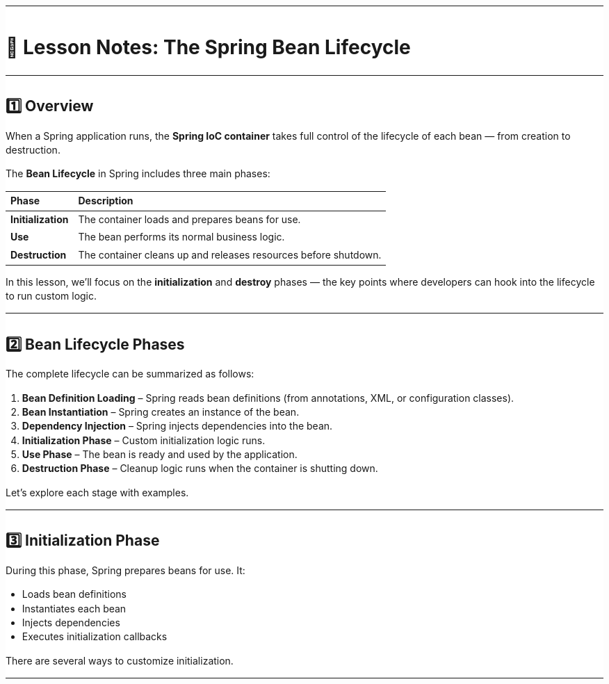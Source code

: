 
---

# 🧠 Lesson Notes: The Spring Bean Lifecycle

---

## 1️⃣ Overview

When a Spring application runs, the **Spring IoC container** takes full control of the lifecycle of each bean — from creation to destruction.

The **Bean Lifecycle** in Spring includes three main phases:

| Phase              | Description                                                     |
| :----------------- | :-------------------------------------------------------------- |
| **Initialization** | The container loads and prepares beans for use.                 |
| **Use**            | The bean performs its normal business logic.                    |
| **Destruction**    | The container cleans up and releases resources before shutdown. |

In this lesson, we’ll focus on the **initialization** and **destroy** phases — the key points where developers can hook into the lifecycle to run custom logic.

---

## 2️⃣ Bean Lifecycle Phases

The complete lifecycle can be summarized as follows:

1. **Bean Definition Loading** – Spring reads bean definitions (from annotations, XML, or configuration classes).
2. **Bean Instantiation** – Spring creates an instance of the bean.
3. **Dependency Injection** – Spring injects dependencies into the bean.
4. **Initialization Phase** – Custom initialization logic runs.
5. **Use Phase** – The bean is ready and used by the application.
6. **Destruction Phase** – Cleanup logic runs when the container is shutting down.

Let’s explore each stage with examples.

---

## 3️⃣ Initialization Phase

During this phase, Spring prepares beans for use. It:

* Loads bean definitions
* Instantiates each bean
* Injects dependencies
* Executes initialization callbacks

There are several ways to customize initialization.

---
